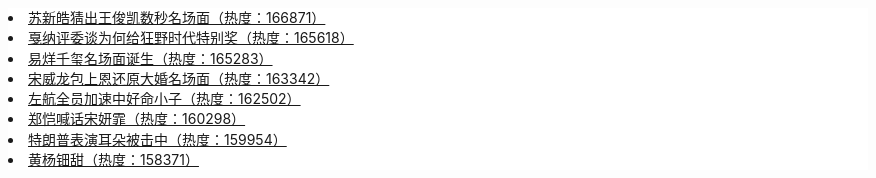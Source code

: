 <li>
<a href="https://s.weibo.com/weibo?q=%23%E8%8B%8F%E6%96%B0%E7%9A%93%E7%8C%9C%E5%87%BA%E7%8E%8B%E4%BF%8A%E5%87%AF%E6%95%B0%E7%A7%92%E5%90%8D%E5%9C%BA%E9%9D%A2%23" target="weibo">
苏新皓猜出王俊凯数秒名场面（热度：166871）
</a>
</li>

<li>
<a href="https://s.weibo.com/weibo?q=%23%E6%88%9B%E7%BA%B3%E8%AF%84%E5%A7%94%E8%B0%88%E4%B8%BA%E4%BD%95%E7%BB%99%E7%8B%82%E9%87%8E%E6%97%B6%E4%BB%A3%E7%89%B9%E5%88%AB%E5%A5%96%23" target="weibo">
戛纳评委谈为何给狂野时代特别奖（热度：165618）
</a>
</li>

<li>
<a href="https://s.weibo.com/weibo?q=%23%E6%98%93%E7%83%8A%E5%8D%83%E7%8E%BA%E5%90%8D%E5%9C%BA%E9%9D%A2%E8%AF%9E%E7%94%9F%23" target="weibo">
易烊千玺名场面诞生（热度：165283）
</a>
</li>

<li>
<a href="https://s.weibo.com/weibo?q=%23%E5%AE%8B%E5%A8%81%E9%BE%99%E5%8C%85%E4%B8%8A%E6%81%A9%E8%BF%98%E5%8E%9F%E5%A4%A7%E5%A9%9A%E5%90%8D%E5%9C%BA%E9%9D%A2%23" target="weibo">
宋威龙包上恩还原大婚名场面（热度：163342）
</a>
</li>

<li>
<a href="https://s.weibo.com/weibo?q=%23%E5%B7%A6%E8%88%AA%E5%85%A8%E5%91%98%E5%8A%A0%E9%80%9F%E4%B8%AD%E5%A5%BD%E5%91%BD%E5%B0%8F%E5%AD%90%23" target="weibo">
左航全员加速中好命小子（热度：162502）
</a>
</li>

<li>
<a href="https://s.weibo.com/weibo?q=%23%E9%83%91%E6%81%BA%E5%96%8A%E8%AF%9D%E5%AE%8B%E5%A6%8D%E9%9C%8F%23" target="weibo">
郑恺喊话宋妍霏（热度：160298）
</a>
</li>

<li>
<a href="https://s.weibo.com/weibo?q=%23%E7%89%B9%E6%9C%97%E6%99%AE%E8%A1%A8%E6%BC%94%E8%80%B3%E6%9C%B5%E8%A2%AB%E5%87%BB%E4%B8%AD%23" target="weibo">
特朗普表演耳朵被击中（热度：159954）
</a>
</li>

<li>
<a href="https://s.weibo.com/weibo?q=%23%E9%BB%84%E6%9D%A8%E9%92%BF%E7%94%9C%23" target="weibo">
黄杨钿甜（热度：158371）
</a>
</li>
